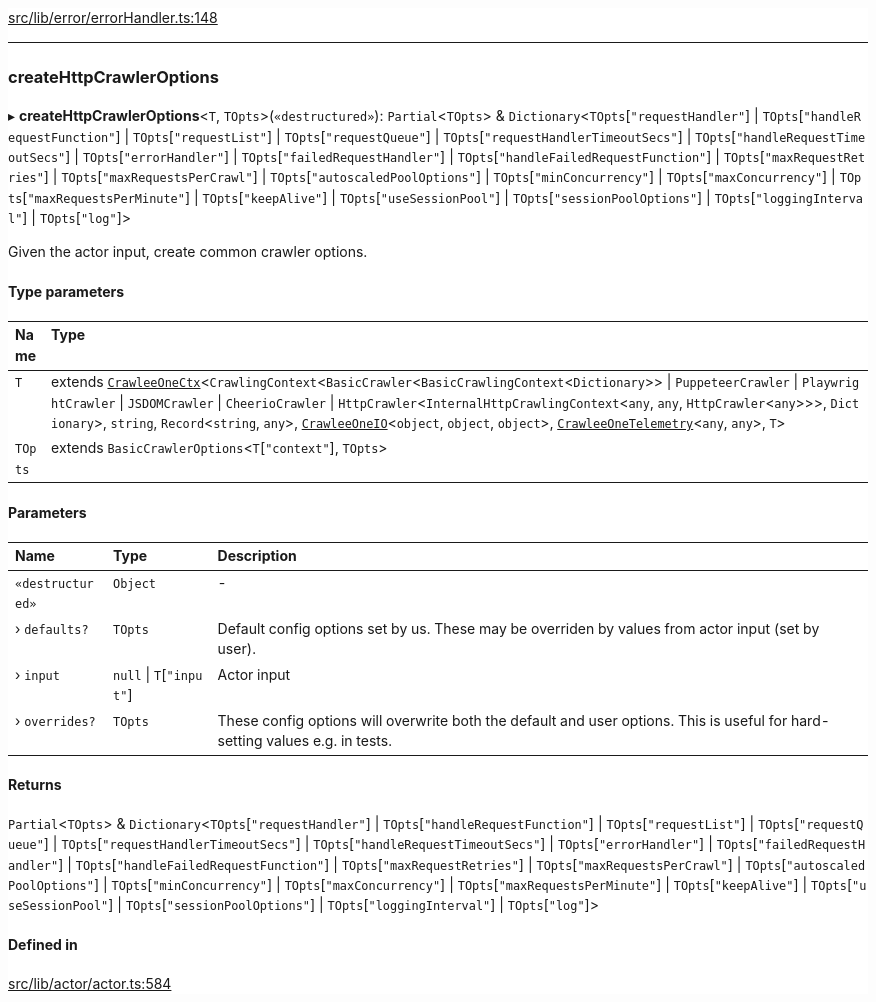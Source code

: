 [src/lib/error/errorHandler.ts:148](https://github.com/JuroOravec/crawlee-one/blob/a1c29c5/src/lib/error/errorHandler.ts#L148)

___

### createHttpCrawlerOptions

▸ **createHttpCrawlerOptions**<`T`, `TOpts`\>(`«destructured»`): `Partial`<`TOpts`\> & `Dictionary`<`TOpts`[``"requestHandler"``] \| `TOpts`[``"handleRequestFunction"``] \| `TOpts`[``"requestList"``] \| `TOpts`[``"requestQueue"``] \| `TOpts`[``"requestHandlerTimeoutSecs"``] \| `TOpts`[``"handleRequestTimeoutSecs"``] \| `TOpts`[``"errorHandler"``] \| `TOpts`[``"failedRequestHandler"``] \| `TOpts`[``"handleFailedRequestFunction"``] \| `TOpts`[``"maxRequestRetries"``] \| `TOpts`[``"maxRequestsPerCrawl"``] \| `TOpts`[``"autoscaledPoolOptions"``] \| `TOpts`[``"minConcurrency"``] \| `TOpts`[``"maxConcurrency"``] \| `TOpts`[``"maxRequestsPerMinute"``] \| `TOpts`[``"keepAlive"``] \| `TOpts`[``"useSessionPool"``] \| `TOpts`[``"sessionPoolOptions"``] \| `TOpts`[``"loggingInterval"``] \| `TOpts`[``"log"``]\>

Given the actor input, create common crawler options.

#### Type parameters

| Name | Type |
| :------ | :------ |
| `T` | extends [`CrawleeOneCtx`](interfaces/CrawleeOneCtx.md)<`CrawlingContext`<`BasicCrawler`<`BasicCrawlingContext`<`Dictionary`\>\> \| `PuppeteerCrawler` \| `PlaywrightCrawler` \| `JSDOMCrawler` \| `CheerioCrawler` \| `HttpCrawler`<`InternalHttpCrawlingContext`<`any`, `any`, `HttpCrawler`<`any`\>\>\>, `Dictionary`\>, `string`, `Record`<`string`, `any`\>, [`CrawleeOneIO`](interfaces/CrawleeOneIO.md)<`object`, `object`, `object`\>, [`CrawleeOneTelemetry`](interfaces/CrawleeOneTelemetry.md)<`any`, `any`\>, `T`\> |
| `TOpts` | extends `BasicCrawlerOptions`<`T`[``"context"``], `TOpts`\> |

#### Parameters

| Name | Type | Description |
| :------ | :------ | :------ |
| `«destructured»` | `Object` | - |
| › `defaults?` | `TOpts` | Default config options set by us. These may be overriden by values from actor input (set by user). |
| › `input` | ``null`` \| `T`[``"input"``] | Actor input |
| › `overrides?` | `TOpts` | These config options will overwrite both the default and user options. This is useful for hard-setting values e.g. in tests. |

#### Returns

`Partial`<`TOpts`\> & `Dictionary`<`TOpts`[``"requestHandler"``] \| `TOpts`[``"handleRequestFunction"``] \| `TOpts`[``"requestList"``] \| `TOpts`[``"requestQueue"``] \| `TOpts`[``"requestHandlerTimeoutSecs"``] \| `TOpts`[``"handleRequestTimeoutSecs"``] \| `TOpts`[``"errorHandler"``] \| `TOpts`[``"failedRequestHandler"``] \| `TOpts`[``"handleFailedRequestFunction"``] \| `TOpts`[``"maxRequestRetries"``] \| `TOpts`[``"maxRequestsPerCrawl"``] \| `TOpts`[``"autoscaledPoolOptions"``] \| `TOpts`[``"minConcurrency"``] \| `TOpts`[``"maxConcurrency"``] \| `TOpts`[``"maxRequestsPerMinute"``] \| `TOpts`[``"keepAlive"``] \| `TOpts`[``"useSessionPool"``] \| `TOpts`[``"sessionPoolOptions"``] \| `TOpts`[``"loggingInterval"``] \| `TOpts`[``"log"``]\>

#### Defined in

[src/lib/actor/actor.ts:584](https://github.com/JuroOravec/crawlee-one/blob/a1c29c5/src/lib/actor/actor.ts#L584)
